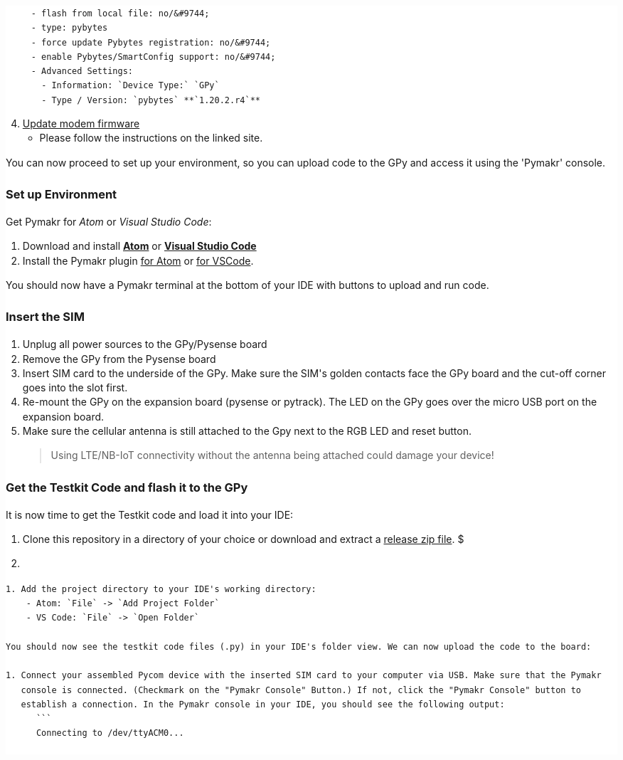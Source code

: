          - flash from local file: no/&#9744;
         - type: pybytes
         - force update Pybytes registration: no/&#9744;
         - enable Pybytes/SmartConfig support: no/&#9744;
         - Advanced Settings:
           - Information: `Device Type:` `GPy`
           - Type / Version: `pybytes` **`1.20.2.r4`**
4. [Update modem firmware](https://docs.pycom.io/updatefirmware/ltemodem/)
    - Please follow the instructions on the linked site.

You can now proceed to set up your environment, so you can upload code to the GPy and access it using the 'Pymakr'
console.

### Set up Environment

Get Pymakr for *Atom* or *Visual Studio Code*:

1. Download and install [**Atom**](https://atom.io) or [**Visual Studio Code**](https://code.visualstudio.com/download)
2. Install the Pymakr plugin [for Atom](https://docs.pycom.io/pymakr/installation/atom/)
   or [for VSCode](https://docs.pycom.io/pymakr/installation/vscode/).

You should now have a Pymakr terminal at the bottom of your IDE with buttons to upload and run code.

### Insert the SIM

1. Unplug all power sources to the GPy/Pysense board
1. Remove the GPy from the Pysense board
1. Insert SIM card to the underside of the GPy. Make sure the SIM's golden contacts face the GPy board and the cut-off
   corner goes into the slot first.
1. Re-mount the GPy on the expansion board (pysense or pytrack). The LED on the GPy goes over the micro USB port on the
   expansion board.
1. Make sure the cellular antenna is still attached to the Gpy next to the RGB LED and reset button.
   > Using LTE/NB-IoT connectivity without the antenna being attached could damage your device!

### Get the Testkit Code and flash it to the GPy

It is now time to get the Testkit code and load it into your IDE:

1. Clone this repository in a directory of your choice or download and extract
   a [release zip file](https://github.com/ubirch/ubirch-testkit/releases).
      $ 
      ```git clone https://github.com/ubirch/ubirch-testkit.git
      ```
1. ```sudo usermod -a -G dialout $USER
```
1. Add the project directory to your IDE's working directory:
    - Atom: `File` -> `Add Project Folder`
    - VS Code: `File` -> `Open Folder`

You should now see the testkit code files (.py) in your IDE's folder view. We can now upload the code to the board:

1. Connect your assembled Pycom device with the inserted SIM card to your computer via USB. Make sure that the Pymakr
   console is connected. (Checkmark on the "Pymakr Console" Button.) If not, click the "Pymakr Console" button to
   establish a connection. In the Pymakr console in your IDE, you should see the following output:
      ```
      Connecting to /dev/ttyACM0...
      
```